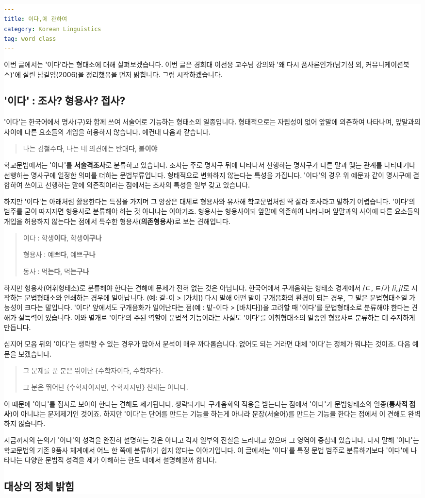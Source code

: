 ```yaml
---
title: 이다,에 관하여
category: Korean Linguistics
tag: word class
---
```


이번 글에서는 '이다'라는 형태소에 대해 살펴보겠습니다. 이번 글은 경희대 이선웅 교수님 강의와 '왜 다시 품사론인가(남기심 외, 커뮤니케이션북스)'에 실린 남길임(2006)을 정리했음을 먼저 밝힙니다. 그럼 시작하겠습니다.





## '이다' : 조사? 형용사? 접사?

'이다'는 한국어에서 명사(구)와 함께 쓰여 서술어로 기능하는 형태소의 일종입니다. 형태적으로는 자립성이 없어 앞말에 의존하여 나타나며, 앞말과의 사이에 다른 요소들의 개입을 허용하지 않습니다. 예컨대 다음과 같습니다.

> 나는 김철수**다**, 나는 네 의견에는 반대**다**, 불**이야**

학교문법에서는 '이다'를 **서술격조사**로 분류하고 있습니다. 조사는 주로 명사구 뒤에 나타나서 선행하는 명사구가 다른 말과 맺는 관계를 나타내거나 선행하는 명사구에 일정한 의미를 더하는 문법부류입니다. 형태적으로 변화하지 않는다는 특성을 가집니다. '이다'의 경우 위 예문과 같이 명사구에 결합하여 쓰이고 선행하는 말에 의존적이라는 점에서는 조사의 특성을 일부 갖고 있습니다. 

하지만 '이다'는 아래처럼 활용한다는 특징을 가지며 그 양상은 대체로 형용사와 유사해 학교문법처럼 딱 잘라 조사라고 말하기 어렵습니다. '이다'의 범주를 굳이 따지자면 형용사로 분류해야 하는 것 아니냐는 이야기죠. 형용사는 형용사이되 앞말에 의존하여 나타나며 앞말과의 사이에 다른 요소들의 개입을 허용하지 않는다는 점에서 특수한 형용사(**의존형용사**)로 보는 견해입니다.

> 이다 : 학생**이다**, 학생**이구나**
>
> 형용사 : 예쁘**다**, 예쁘**구나**
>
> 동사 : 먹**는다**, 먹**는구나**

하지만 형용사(어휘형태소)로 분류해야 한다는 견해에 문제가 전혀 없는 것은 아닙니다. 한국어에서 구개음화는 형태소 경계에서 /ㄷ, ㅌ/가 /$i,j$/로 시작하는 문법형태소와 연쇄하는 경우에 일어납니다. (예: 같-이 > [가치]) 다시 말해 어떤 말이 구개음화의 환경이 되는 경우, 그 말은 문법형태소일 가능성이 크다는 말입니다. '이다' 앞에서도 구개음화가 일어난다는 점(예 : 밭-이다 > [바치다])을 고려할 때 '이다'를 문법형태소로 분류해야 한다는 견해가 설득력이 있습니다. 이와 별개로 '이다'의 주된 역할이 문법적 기능이라는 사실도 '이다'를 어휘형태소의 일종인 형용사로 분류하는 데 주저하게 만듭니다.

심지어 모음 뒤의 '이다'는 생략할 수 있는 경우가 많아서 분석이 매우 까다롭습니다. 없어도 되는 거라면 대체 '이다'는 정체가 뭐냐는 것이죠. 다음 예문을 보겠습니다.

> 그 문제를 푼 분은 뛰어난 {수학자이다, 수학자다}.
>
> 그 분은 뛰어난 {수학자이지만, 수학자지만} 천재는 아니다.

이 때문에 '이다'를 접사로 보아야 한다는 견해도 제기됩니다. 생략되거나 구개음화의 적용을 받는다는 점에서 '이다'가 문법형태소의 일종(**통사적 접사**)이 아니냐는 문제제기인 것이죠. 하지만 '이다'는 단어를 만드는 기능을 하는게 아니라 문장(서술어)를 만드는 기능을 한다는 점에서 이 견해도 완벽하지 않습니다.

지금까지의 논의가 '이다'의 성격을 완전히 설명하는 것은 아니고 각자 일부의 진실을 드러내고 있으며 그 영역이 중첩돼 있습니다. 다시 말해 '이다'는 학교문법의 기존 9품사 체계에서 어느 한 쪽에 분류하기 쉽지 않다는 이야기입니다. 이 글에서는 '이다'를 특정 문법 범주로 분류하기보다 '이다'에 나타나는 다양한 문법적 성격을 제가 이해하는 한도 내에서 설명해볼까 합니다.





## 대상의 정체 밝힘
